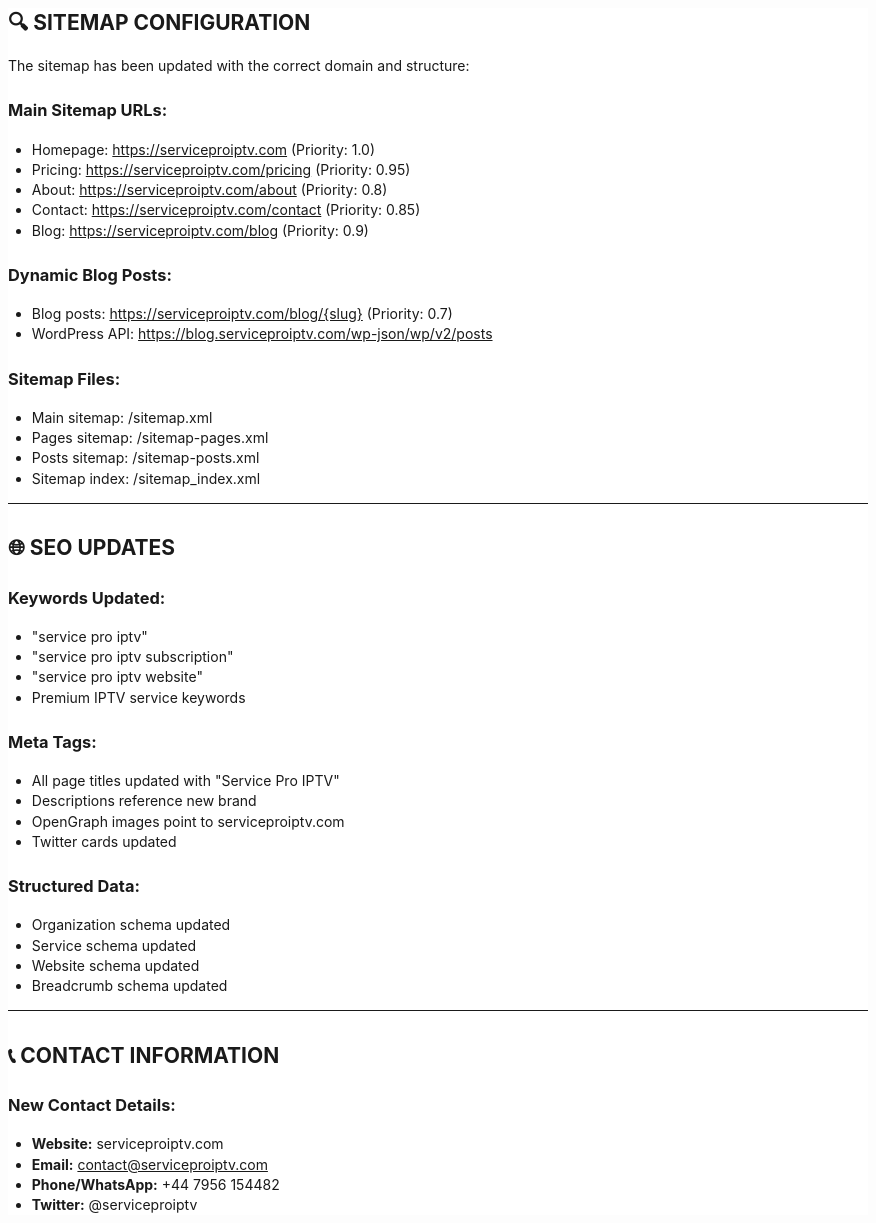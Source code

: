 
## 🔍 SITEMAP CONFIGURATION

The sitemap has been updated with the correct domain and structure:

### **Main Sitemap URLs:**
- Homepage: https://serviceproiptv.com (Priority: 1.0)
- Pricing: https://serviceproiptv.com/pricing (Priority: 0.95)
- About: https://serviceproiptv.com/about (Priority: 0.8)
- Contact: https://serviceproiptv.com/contact (Priority: 0.85)
- Blog: https://serviceproiptv.com/blog (Priority: 0.9)

### **Dynamic Blog Posts:**
- Blog posts: https://serviceproiptv.com/blog/{slug} (Priority: 0.7)
- WordPress API: https://blog.serviceproiptv.com/wp-json/wp/v2/posts

### **Sitemap Files:**
- Main sitemap: /sitemap.xml
- Pages sitemap: /sitemap-pages.xml
- Posts sitemap: /sitemap-posts.xml
- Sitemap index: /sitemap_index.xml

---

## 🌐 SEO UPDATES

### **Keywords Updated:**
- "service pro iptv"
- "service pro iptv subscription"
- "service pro iptv website"
- Premium IPTV service keywords

### **Meta Tags:**
- All page titles updated with "Service Pro IPTV"
- Descriptions reference new brand
- OpenGraph images point to serviceproiptv.com
- Twitter cards updated

### **Structured Data:**
- Organization schema updated
- Service schema updated
- Website schema updated
- Breadcrumb schema updated

---

## 📞 CONTACT INFORMATION

### **New Contact Details:**
- **Website:** serviceproiptv.com
- **Email:** contact@serviceproiptv.com
- **Phone/WhatsApp:** +44 7956 154482
- **Twitter:** @serviceproiptv
